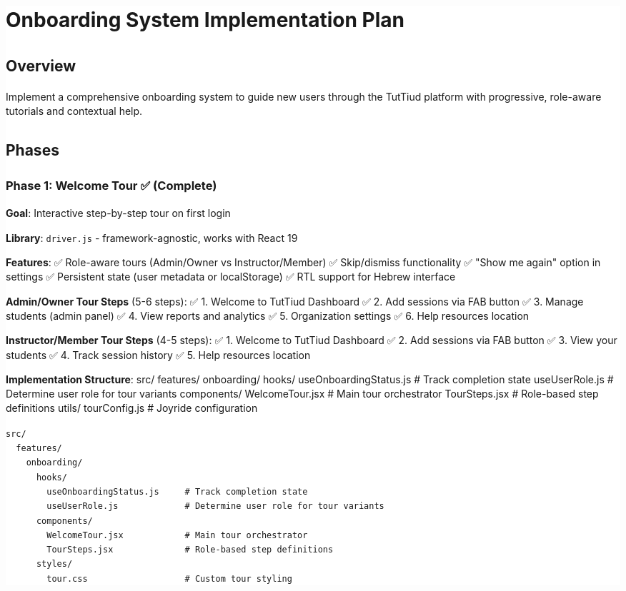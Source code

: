 # Onboarding System Implementation Plan

## Overview
Implement a comprehensive onboarding system to guide new users through the TutTiud platform with progressive, role-aware tutorials and contextual help.

## Phases

### Phase 1: Welcome Tour ✅ (Complete)
**Goal**: Interactive step-by-step tour on first login

**Library**: `driver.js` - framework-agnostic, works with React 19

**Features**:
✅ Role-aware tours (Admin/Owner vs Instructor/Member)
✅ Skip/dismiss functionality
✅ "Show me again" option in settings
✅ Persistent state (user metadata or localStorage)
✅ RTL support for Hebrew interface

**Admin/Owner Tour Steps** (5-6 steps):
✅ 1. Welcome to TutTiud Dashboard
✅ 2. Add sessions via FAB button
✅ 3. Manage students (admin panel)
✅ 4. View reports and analytics
✅ 5. Organization settings
✅ 6. Help resources location

**Instructor/Member Tour Steps** (4-5 steps):
✅ 1. Welcome to TutTiud Dashboard
✅ 2. Add sessions via FAB button
✅ 3. View your students
✅ 4. Track session history
✅ 5. Help resources location

**Implementation Structure**:
src/
  features/
    onboarding/
      hooks/
        useOnboardingStatus.js     # Track completion state
        useUserRole.js             # Determine user role for tour variants
      components/
        WelcomeTour.jsx            # Main tour orchestrator
        TourSteps.jsx              # Role-based step definitions
      utils/
        tourConfig.js              # Joyride configuration
```
src/
  features/
    onboarding/
      hooks/
        useOnboardingStatus.js     # Track completion state
        useUserRole.js             # Determine user role for tour variants
      components/
        WelcomeTour.jsx            # Main tour orchestrator
        TourSteps.jsx              # Role-based step definitions
      styles/
        tour.css                   # Custom tour styling
```
